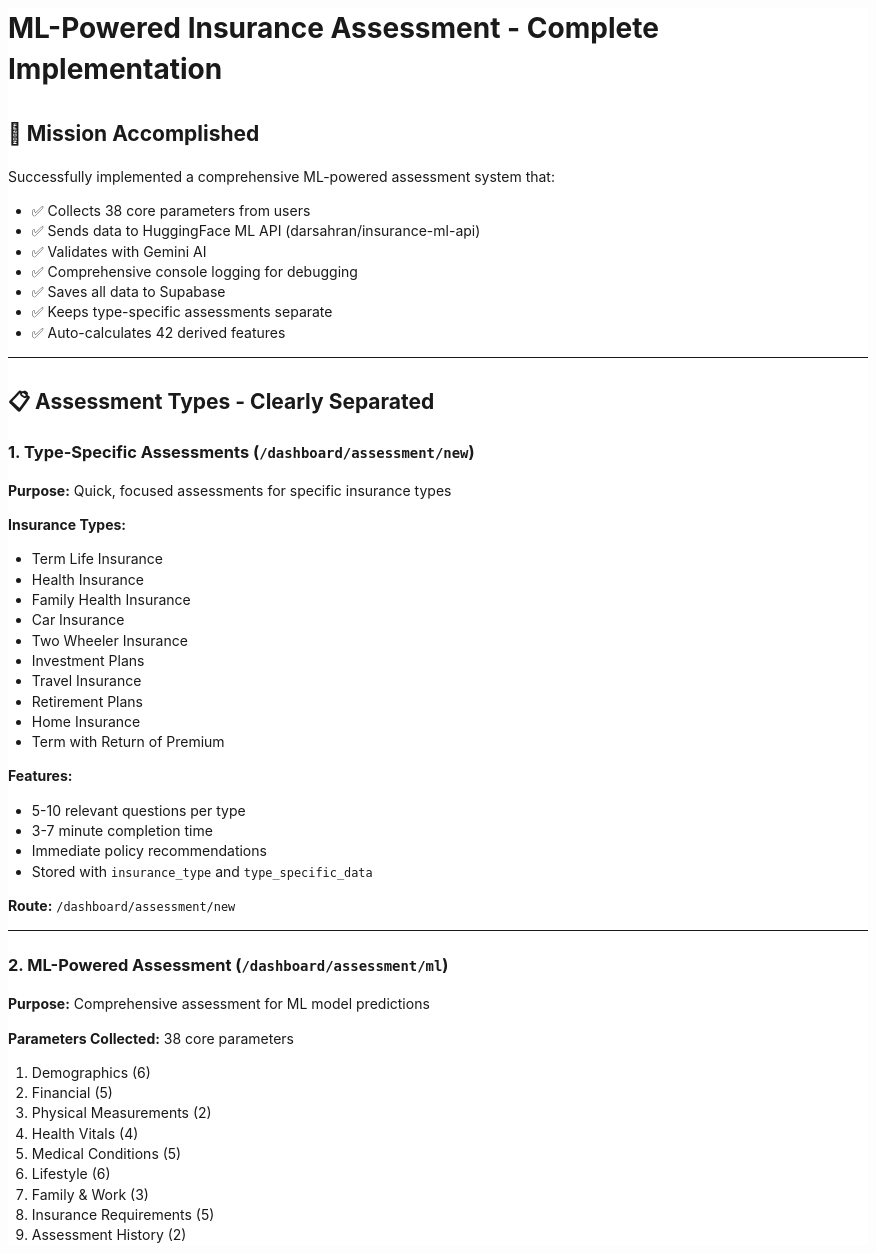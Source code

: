 # ML-Powered Insurance Assessment - Complete Implementation

## 🎯 Mission Accomplished

Successfully implemented a comprehensive ML-powered assessment system that:
- ✅ Collects 38 core parameters from users
- ✅ Sends data to HuggingFace ML API (darsahran/insurance-ml-api)
- ✅ Validates with Gemini AI
- ✅ Comprehensive console logging for debugging
- ✅ Saves all data to Supabase
- ✅ Keeps type-specific assessments separate
- ✅ Auto-calculates 42 derived features

---

## 📋 Assessment Types - Clearly Separated

### 1. **Type-Specific Assessments** (`/dashboard/assessment/new`)
**Purpose:** Quick, focused assessments for specific insurance types

**Insurance Types:**
- Term Life Insurance
- Health Insurance
- Family Health Insurance
- Car Insurance
- Two Wheeler Insurance
- Investment Plans
- Travel Insurance
- Retirement Plans
- Home Insurance
- Term with Return of Premium

**Features:**
- 5-10 relevant questions per type
- 3-7 minute completion time
- Immediate policy recommendations
- Stored with `insurance_type` and `type_specific_data`

**Route:** `/dashboard/assessment/new`

---

### 2. **ML-Powered Assessment** (`/dashboard/assessment/ml`)
**Purpose:** Comprehensive assessment for ML model predictions

**Parameters Collected:** 38 core parameters
1. Demographics (6)
2. Financial (5)
3. Physical Measurements (2)
4. Health Vitals (4)
5. Medical Conditions (5)
6. Lifestyle (6)
7. Family & Work (3)
8. Insurance Requirements (5)
9. Assessment History (2)
